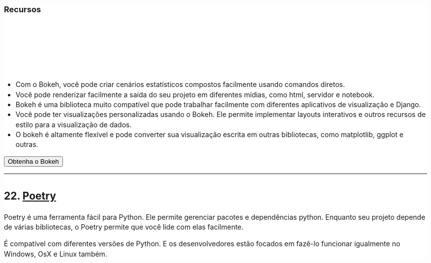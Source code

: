 ### Recursos


<script async src="//pagead2.googlesyndication.com/pagead/js/adsbygoogle.js"></script>

<ins class="adsbygoogle"
style="display:inline-block;width:730px;height:95px"
data-ad-client="ca-pub-2838251107855362"
data-ad-slot="5351066970"></ins>
<script>
(adsbygoogle = window.adsbygoogle || []).push({});
</script>

+ Com o Bokeh, você pode criar cenários estatísticos compostos facilmente usando comandos diretos.
+ Você pode renderizar facilmente a saída do seu projeto em diferentes mídias, como html, servidor e notebook.
+ Bokeh é uma biblioteca muito compatível que pode trabalhar facilmente com diferentes aplicativos de visualização e Django.
+ Você pode ter visualizações personalizadas usando o Bokeh. Ele permite implementar layouts interativos e outros recursos de estilo para a visualização de dados.
+ O bokeh é altamente flexível e pode converter sua visualização escrita em outras bibliotecas, como matplotlib, ggplot e outras.

<a href="https://pypi.org/project/bokeh/">
    <button type="button" class="btn btn-primary btn-xs">Obtenha o Bokeh</button>
</a>

---

## 22. [Poetry](https://poetry.eustace.io/)

Poetry é uma ferramenta fácil para Python. Ele permite gerenciar pacotes e dependências python. Enquanto seu projeto depende de várias bibliotecas, o Poetry permite que você lide com elas facilmente.


<script async src="//pagead2.googlesyndication.com/pagead/js/adsbygoogle.js"></script>
<ins class="adsbygoogle"
style="display:block; text-align:center;"
data-ad-layout="in-article"
data-ad-format="fluid"
data-ad-client="ca-pub-2838251107855362"
data-ad-slot="8549252987"></ins>
<script>
(adsbygoogle = window.adsbygoogle || []).push({});
</script>

É compatível com diferentes versões de Python. E os desenvolvedores estão focados em fazê-lo funcionar igualmente no Windows, OsX e Linux também.
